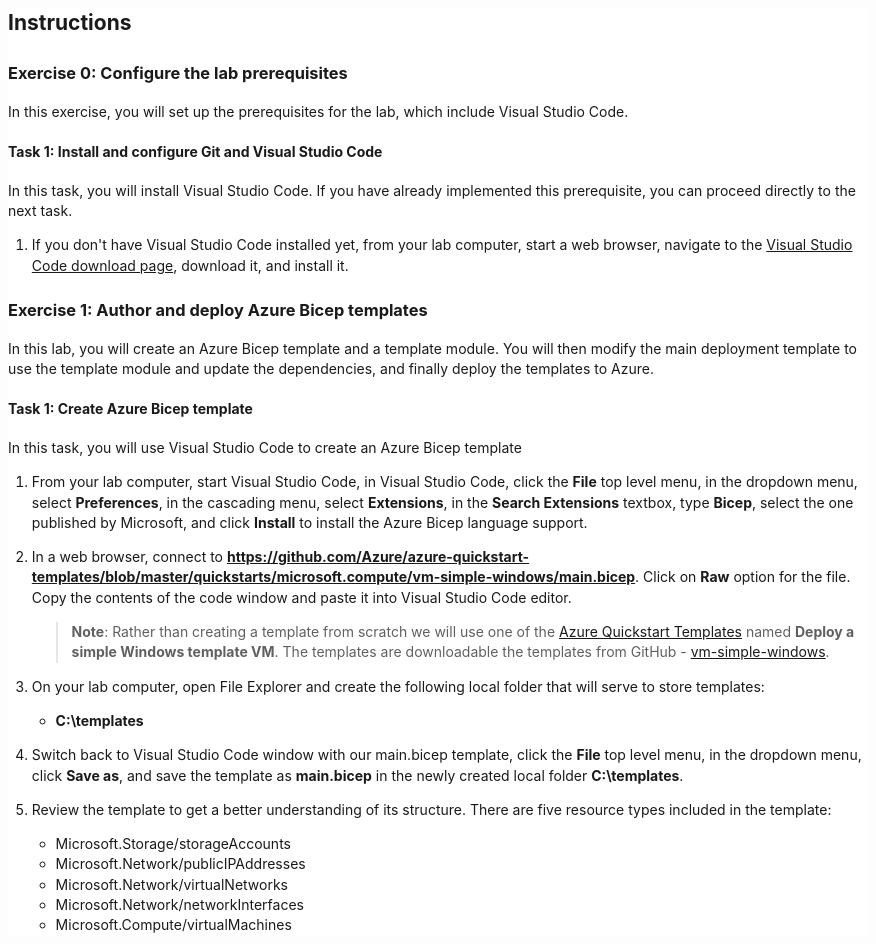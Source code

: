 ## Instructions

### Exercise 0: Configure the lab prerequisites

In this exercise, you will set up the prerequisites for the lab, which include Visual Studio Code.

#### Task 1: Install and configure Git and Visual Studio Code

In this task, you will install Visual Studio Code. If you have already implemented this prerequisite, you can proceed directly to the next task.

1. If you don't have Visual Studio Code installed yet, from your lab computer, start a web browser, navigate to the [Visual Studio Code download page](https://code.visualstudio.com/), download it, and install it.

### Exercise 1: Author and deploy Azure Bicep templates

In this lab, you will create an Azure Bicep template and a template module. You will then modify the main deployment template to use the template module and update the dependencies, and finally deploy the templates to Azure.

#### Task 1: Create Azure Bicep template

In this task, you will use Visual Studio Code to create an Azure Bicep template

1. From your lab computer, start Visual Studio Code, in Visual Studio Code, click the **File** top level menu, in the dropdown menu, select **Preferences**, in the cascading menu, select **Extensions**, in the **Search Extensions** textbox, type **Bicep**, select the one published by Microsoft, and click **Install** to install the Azure Bicep language support.
1. In a web browser, connect to **<https://github.com/Azure/azure-quickstart-templates/blob/master/quickstarts/microsoft.compute/vm-simple-windows/main.bicep>**. Click on **Raw** option for the file. Copy the contents of the code window and paste it into Visual Studio Code editor.

   > **Note**: Rather than creating a template from scratch we will use one of the [Azure Quickstart Templates](https://azure.microsoft.com/en-us/resources/templates/) named **Deploy a simple Windows template VM**. The templates are downloadable the templates from GitHub - [vm-simple-windows](https://github.com/Azure/azure-quickstart-templates/blob/master/quickstarts/microsoft.compute/vm-simple-windows).

1. On your lab computer, open File Explorer and create the following local folder that will serve to store templates:

   - **C:\\templates**

1. Switch back to Visual Studio Code window with our main.bicep template, click the **File** top level menu, in the dropdown menu, click **Save as**, and save the template as **main.bicep** in the newly created local folder **C:\\templates**.
1. Review the template to get a better understanding of its structure. There are five resource types included in the template:

   - Microsoft.Storage/storageAccounts
   - Microsoft.Network/publicIPAddresses
   - Microsoft.Network/virtualNetworks
   - Microsoft.Network/networkInterfaces
   - Microsoft.Compute/virtualMachines

